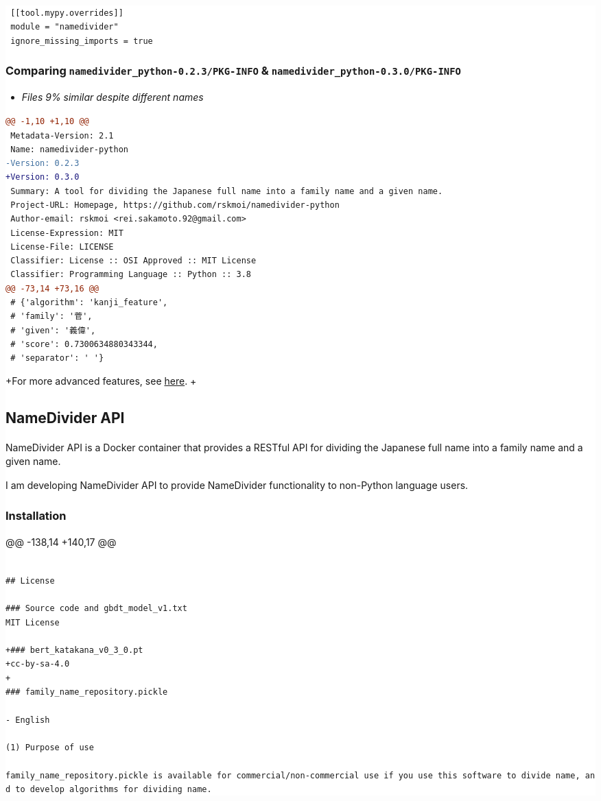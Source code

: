 ```diff
 [[tool.mypy.overrides]]
 module = "namedivider"
 ignore_missing_imports = true
```

### Comparing `namedivider_python-0.2.3/PKG-INFO` & `namedivider_python-0.3.0/PKG-INFO`

 * *Files 9% similar despite different names*

```diff
@@ -1,10 +1,10 @@
 Metadata-Version: 2.1
 Name: namedivider-python
-Version: 0.2.3
+Version: 0.3.0
 Summary: A tool for dividing the Japanese full name into a family name and a given name.
 Project-URL: Homepage, https://github.com/rskmoi/namedivider-python
 Author-email: rskmoi <rei.sakamoto.92@gmail.com>
 License-Expression: MIT
 License-File: LICENSE
 Classifier: License :: OSI Approved :: MIT License
 Classifier: Programming Language :: Python :: 3.8
@@ -73,14 +73,16 @@
 # {'algorithm': 'kanji_feature',
 # 'family': '菅',
 # 'given': '義偉',
 # 'score': 0.7300634880343344,
 # 'separator': ' '}
 ```
 
+For more advanced features, see [here](docs/advanced_features.md).
+
 ## NameDivider API
 
 NameDivider API is a Docker container that provides a RESTful API for dividing the Japanese full name into a family name and a given name.
 
 I am developing NameDivider API to provide NameDivider functionality to non-Python language users.
 
 ### Installation
@@ -138,14 +140,17 @@
 ```
 
 ## License
 
 ### Source code and gbdt_model_v1.txt
 MIT License
 
+### bert_katakana_v0_3_0.pt
+cc-by-sa-4.0
+
 ### family_name_repository.pickle
 
 - English
 
 (1) Purpose of use
 
 family_name_repository.pickle is available for commercial/non-commercial use if you use this software to divide name, and to develop algorithms for dividing name.
```

